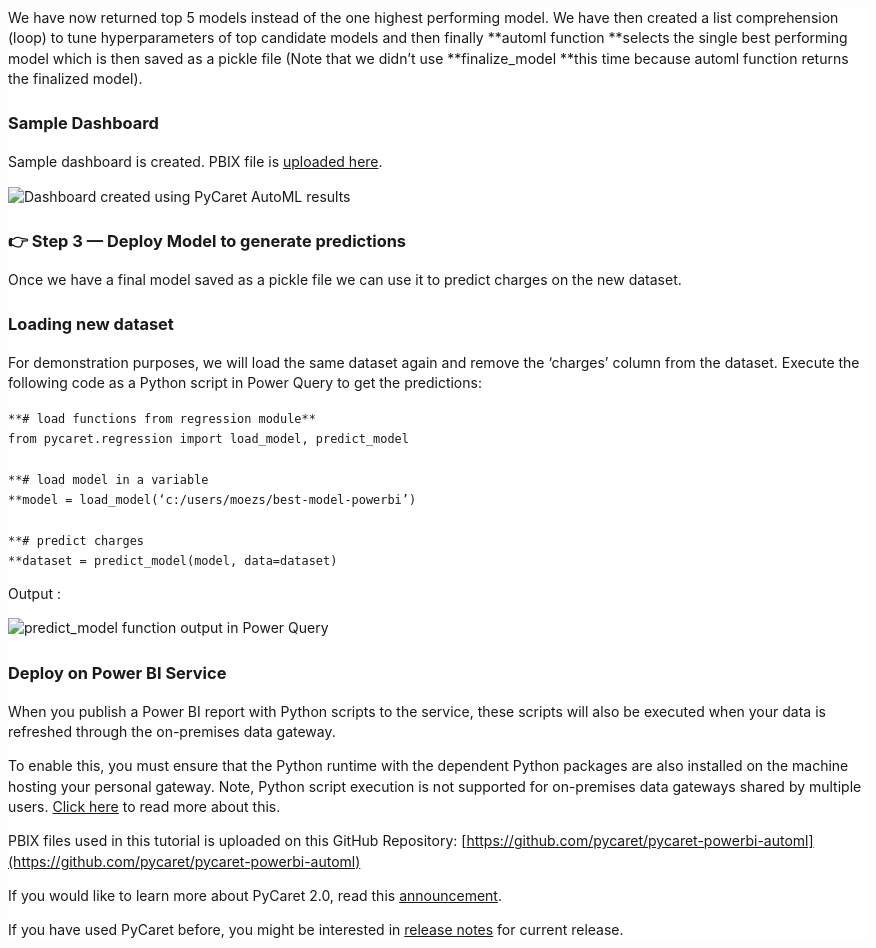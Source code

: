 We have now returned top 5 models instead of the one highest performing model. We have then created a list comprehension (loop) to tune hyperparameters of top candidate models and then finally \*\*automl function \*\*selects the single best performing model which is then saved as a pickle file (Note that we didn’t use \*\*finalize\_model \*\*this time because automl function returns the finalized model).

### **Sample Dashboard**

Sample dashboard is created. PBIX file is [uploaded here](https://github.com/pycaret/pycaret-powerbi-automl).

![Dashboard created using PyCaret AutoML results](https://cdn-images-1.medium.com/max/2664/1\*Kx9YUt0hWPhU\_a6h2vM5qA.png)

### 👉 Step 3 — Deploy Model to generate predictions

Once we have a final model saved as a pickle file we can use it to predict charges on the new dataset.

### **Loading new dataset**

For demonstration purposes, we will load the same dataset again and remove the ‘charges’ column from the dataset. Execute the following code as a Python script in Power Query to get the predictions:

```
**# load functions from regression module**
from pycaret.regression import load_model, predict_model

**# load model in a variable
**model = load_model(‘c:/users/moezs/best-model-powerbi’)

**# predict charges
**dataset = predict_model(model, data=dataset)
```

Output :

![predict\_model function output in Power Query](https://cdn-images-1.medium.com/max/3840/1\*ZYWjwtu4njS7f7XMp90ofg.png)

### **Deploy on Power BI Service**

When you publish a Power BI report with Python scripts to the service, these scripts will also be executed when your data is refreshed through the on-premises data gateway.

To enable this, you must ensure that the Python runtime with the dependent Python packages are also installed on the machine hosting your personal gateway. Note, Python script execution is not supported for on-premises data gateways shared by multiple users. [Click here](https://powerbi.microsoft.com/en-us/blog/python-visualizations-in-power-bi-service/) to read more about this.

PBIX files used in this tutorial is uploaded on this GitHub Repository: [https://github.com/pycaret/pycaret-powerbi-automl](https://github.com/pycaret/pycaret-powerbi-automl)

If you would like to learn more about PyCaret 2.0, read this [announcement](https://towardsdatascience.com/announcing-pycaret-2-0-39c11014540e).

If you have used PyCaret before, you might be interested in [release notes](https://github.com/pycaret/pycaret/releases/tag/2.0) for current release.
